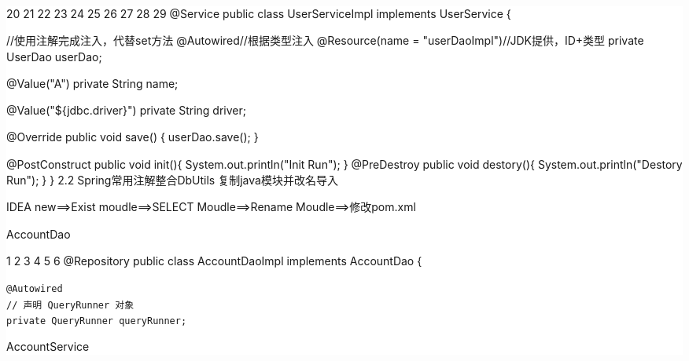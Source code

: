 20
21
22
23
24
25
26
27
28
29
@Service
public class UserServiceImpl implements UserService {

  //使用注解完成注入，代替set方法
  @Autowired//根据类型注入
  @Resource(name = "userDaoImpl")//JDK提供，ID+类型
  private UserDao userDao;

  @Value("A")
  private String name;

  @Value("${jdbc.driver}")
  private String driver;


  @Override
  public void save() {
    userDao.save();
  }

  @PostConstruct
  public void init(){
    System.out.println("Init Run");
  }
  @PreDestroy
  public void destory(){
    System.out.println("Destory Run");
  }
}
2.2 Spring常用注解整合DbUtils
复制java模块并改名导入

IDEA new==>Exist moudle==>SELECT Moudle==>Rename Moudle==>修改pom.xml

AccountDao

1
2
3
4
5
6
@Repository
public class AccountDaoImpl implements AccountDao {

    @Autowired
    // 声明 QueryRunner 对象
    private QueryRunner queryRunner;
AccountService
